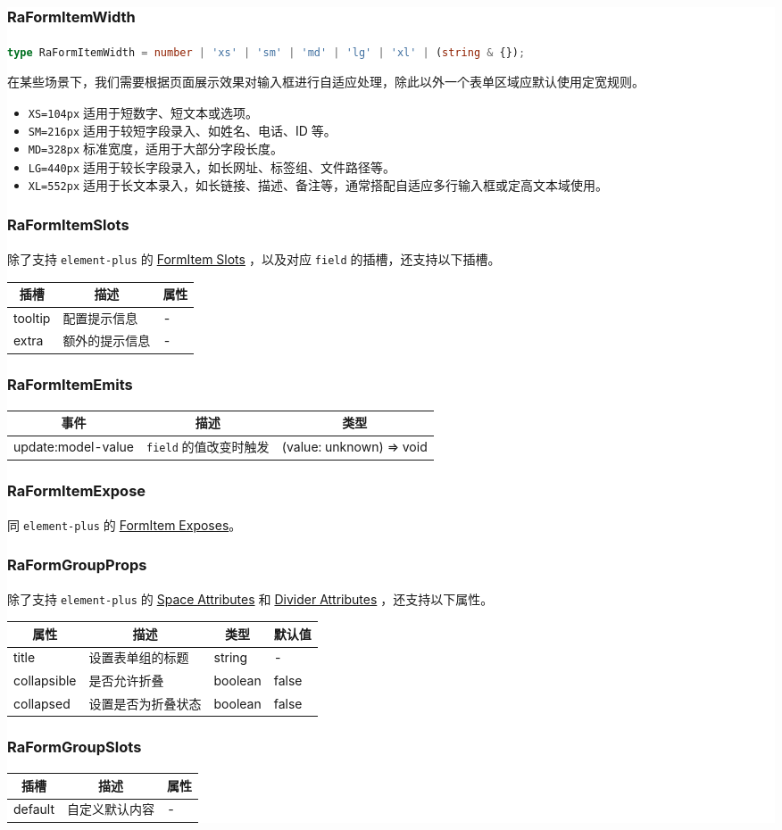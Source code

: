 ### RaFormItemWidth

```ts
type RaFormItemWidth = number | 'xs' | 'sm' | 'md' | 'lg' | 'xl' | (string & {});
```

在某些场景下，我们需要根据页面展示效果对输入框进行自适应处理，除此以外一个表单区域应默认使用定宽规则。

- `XS=104px` 适用于短数字、短文本或选项。
- `SM=216px` 适用于较短字段录入、如姓名、电话、ID 等。
- `MD=328px` 标准宽度，适用于大部分字段长度。
- `LG=440px` 适用于较长字段录入，如长网址、标签组、文件路径等。
- `XL=552px` 适用于长文本录入，如长链接、描述、备注等，通常搭配自适应多行输入框或定高文本域使用。

### RaFormItemSlots

除了支持 `element-plus` 的 <a target="_blank" href="https://element-plus.org/zh-CN/component/form.html#formitem-slots">FormItem Slots</a> ，以及对应 `field` 的插槽，还支持以下插槽。

| 插槽    | 描述           | 属性 |
| ------- | -------------- | ---- |
| tooltip | 配置提示信息   | -    |
| extra   | 额外的提示信息 | -    |

### RaFormItemEmits

| 事件               | 描述                   | 类型                     |
| ------------------ | ---------------------- | ------------------------ |
| update:model-value | `field` 的值改变时触发 | (value: unknown) => void |

### RaFormItemExpose

同 `element-plus` 的 <a target="_blank" href="https://element-plus.org/zh-CN/component/form.html#formitem-exposes">FormItem Exposes</a>。

### RaFormGroupProps

除了支持 `element-plus` 的 <a target="_blank" href="https://element-plus.org/zh-CN/component/space.html#attributes">Space Attributes</a> 和 <a target="_blank" href="https://element-plus.org/zh-CN/component/divider.html#attributes">Divider Attributes</a> ，还支持以下属性。

| 属性        | 描述               | 类型    | 默认值 |
| ----------- | ------------------ | ------- | ------ |
| title       | 设置表单组的标题   | string  | -      |
| collapsible | 是否允许折叠       | boolean | false  |
| collapsed   | 设置是否为折叠状态 | boolean | false  |

### RaFormGroupSlots

| 插槽    | 描述           | 属性 |
| ------- | -------------- | ---- |
| default | 自定义默认内容 | -    |
